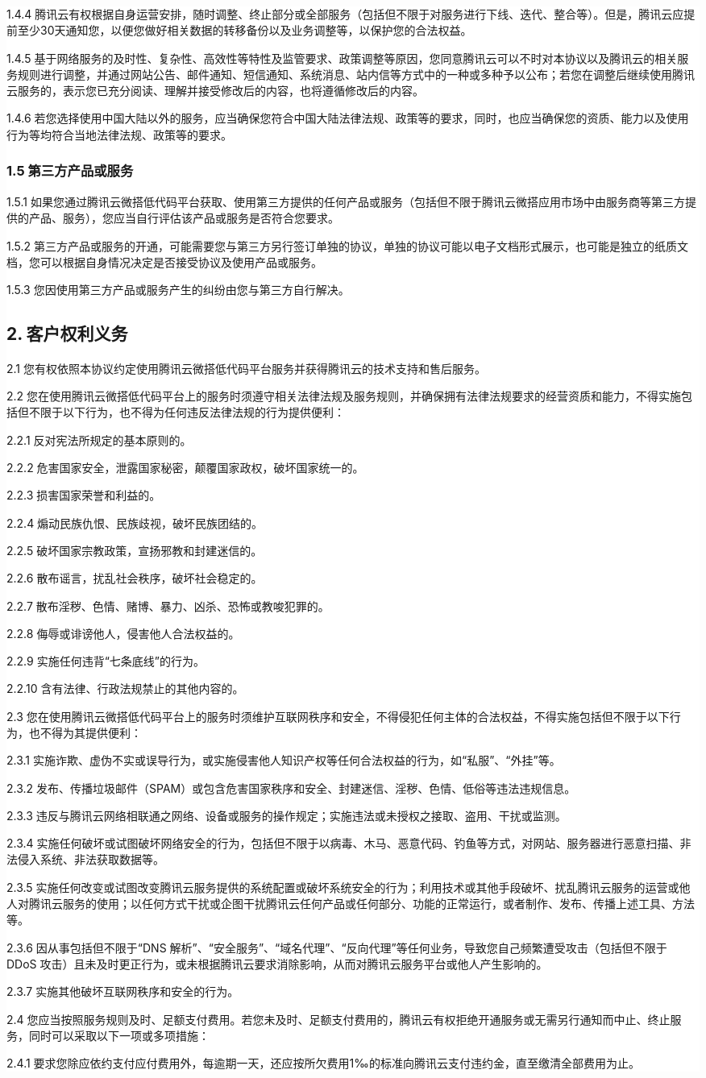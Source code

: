 1.4.4 腾讯云有权根据自身运营安排，随时调整、终止部分或全部服务（包括但不限于对服务进行下线、迭代、整合等）。但是，腾讯云应提前至少30天通知您，以便您做好相关数据的转移备份以及业务调整等，以保护您的合法权益。

1.4.5 基于网络服务的及时性、复杂性、高效性等特性及监管要求、政策调整等原因，您同意腾讯云可以不时对本协议以及腾讯云的相关服务规则进行调整，并通过网站公告、邮件通知、短信通知、系统消息、站内信等方式中的一种或多种予以公布；若您在调整后继续使用腾讯云服务的，表示您已充分阅读、理解并接受修改后的内容，也将遵循修改后的内容。

1.4.6 若您选择使用中国大陆以外的服务，应当确保您符合中国大陆法律法规、政策等的要求，同时，也应当确保您的资质、能力以及使用行为等均符合当地法律法规、政策等的要求。

### 1.5 第三方产品或服务

1.5.1 如果您通过腾讯云微搭低代码平台获取、使用第三方提供的任何产品或服务（包括但不限于腾讯云微搭应用市场中由服务商等第三方提供的产品、服务），您应当自行评估该产品或服务是否符合您要求。

1.5.2 第三方产品或服务的开通，可能需要您与第三方另行签订单独的协议，单独的协议可能以电子文档形式展示，也可能是独立的纸质文档，您可以根据自身情况决定是否接受协议及使用产品或服务。

1.5.3 您因使用第三方产品或服务产生的纠纷由您与第三方自行解决。

## 2. 客户权利义务
2.1 您有权依照本协议约定使用腾讯云微搭低代码平台服务并获得腾讯云的技术支持和售后服务。

2.2 您在使用腾讯云微搭低代码平台上的服务时须遵守相关法律法规及服务规则，并确保拥有法律法规要求的经营资质和能力，不得实施包括但不限于以下行为，也不得为任何违反法律法规的行为提供便利：

2.2.1 反对宪法所规定的基本原则的。

2.2.2 危害国家安全，泄露国家秘密，颠覆国家政权，破坏国家统一的。

2.2.3 损害国家荣誉和利益的。

2.2.4 煽动民族仇恨、民族歧视，破坏民族团结的。

2.2.5 破坏国家宗教政策，宣扬邪教和封建迷信的。

2.2.6 散布谣言，扰乱社会秩序，破坏社会稳定的。

2.2.7 散布淫秽、色情、赌博、暴力、凶杀、恐怖或教唆犯罪的。

2.2.8 侮辱或诽谤他人，侵害他人合法权益的。

2.2.9 实施任何违背“七条底线”的行为。

2.2.10 含有法律、行政法规禁止的其他内容的。

2.3 您在使用腾讯云微搭低代码平台上的服务时须维护互联网秩序和安全，不得侵犯任何主体的合法权益，不得实施包括但不限于以下行为，也不得为其提供便利：

2.3.1 实施诈欺、虚伪不实或误导行为，或实施侵害他人知识产权等任何合法权益的行为，如“私服”、“外挂”等。

2.3.2 发布、传播垃圾邮件（SPAM）或包含危害国家秩序和安全、封建迷信、淫秽、色情、低俗等违法违规信息。

2.3.3 违反与腾讯云网络相联通之网络、设备或服务的操作规定；实施违法或未授权之接取、盗用、干扰或监测。

2.3.4 实施任何破坏或试图破坏网络安全的行为，包括但不限于以病毒、木马、恶意代码、钓鱼等方式，对网站、服务器进行恶意扫描、非法侵入系统、非法获取数据等。

2.3.5 实施任何改变或试图改变腾讯云服务提供的系统配置或破坏系统安全的行为；利用技术或其他手段破坏、扰乱腾讯云服务的运营或他人对腾讯云服务的使用；以任何方式干扰或企图干扰腾讯云任何产品或任何部分、功能的正常运行，或者制作、发布、传播上述工具、方法等。

2.3.6 因从事包括但不限于“DNS 解析”、“安全服务”、“域名代理”、“反向代理”等任何业务，导致您自己频繁遭受攻击（包括但不限于 DDoS 攻击）且未及时更正行为，或未根据腾讯云要求消除影响，从而对腾讯云服务平台或他人产生影响的。

2.3.7 实施其他破坏互联网秩序和安全的行为。

2.4 您应当按照服务规则及时、足额支付费用。若您未及时、足额支付费用的，腾讯云有权拒绝开通服务或无需另行通知而中止、终止服务，同时可以采取以下一项或多项措施：

2.4.1 要求您除应依约支付应付费用外，每逾期一天，还应按所欠费用1‰的标准向腾讯云支付违约金，直至缴清全部费用为止。
